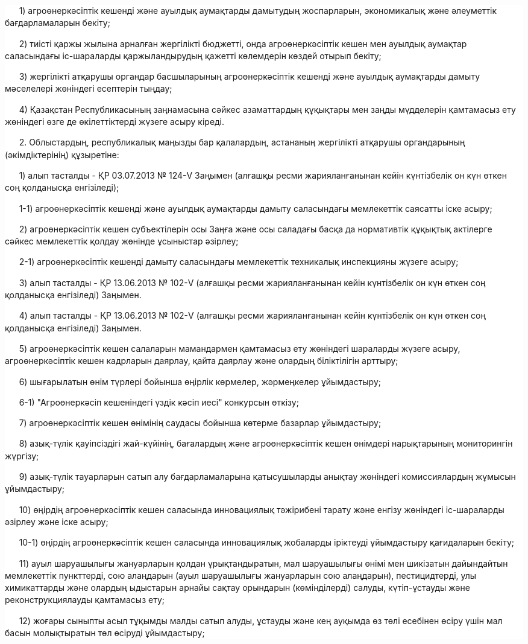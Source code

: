       1) агроөнеркәсіптiк кешендi және ауылдық аумақтарды дамытудың жоспарларын, экономикалық және әлеуметтiк бағдарламаларын бекiту;

      2) тиiстi қаржы жылына арналған жергiлiктi бюджеттi, онда агроөнеркәсiптiк кешен мен ауылдық аумақтар саласындағы iс-шараларды қаржыландырудың қажеттi көлемдерiн көздей отырып бекiту;

      3) жергiлікті атқарушы органдар басшыларының агроөнеркәсiптiк кешендi және ауылдық аумақтарды дамыту мәселелерi жөнiндегi есептерiн тыңдау;

      4) Қазақстан Республикасының заңнамасына сәйкес азаматтардың құқықтары мен заңды мүдделерін қамтамасыз ету жөніндегі өзге де өкілеттіктерді жүзеге асыру кіреді.

      2. Облыстардың, республикалық маңызды бар қалалардың, астананың жергілікті атқарушы органдарының (әкiмдiктерiнiң) құзыретiне:

      1) алып тасталды - ҚР 03.07.2013 № 124-V Заңымен (алғашқы ресми жарияланғанынан кейін күнтізбелік он күн өткен соң қолданысқа енгізіледі);

      1-1) агроөнеркәсіптік кешенді және ауылдық аумақтарды дамыту саласындағы мемлекеттік саясатты іске асыру;

      2) агроөнеркәсіптік кешен субъектілерiн осы Заңға және осы саладағы басқа да нормативтік құқықтық актілерге сәйкес мемлекеттiк қолдау жөнiнде ұсыныстар әзiрлеу;

      2-1) агроөнеркәсiптiк кешенді дамыту саласындағы мемлекеттiк техникалық инспекцияны жүзеге асыру;

      3) алып тасталды - ҚР 13.06.2013 № 102-V (алғашқы ресми жарияланғанынан кейін күнтізбелік он күн өткен соң қолданысқа енгізіледі) Заңымен.

      4) алып тасталды - ҚР 13.06.2013 № 102-V (алғашқы ресми жарияланғанынан кейін күнтізбелік он күн өткен соң қолданысқа енгізіледі) Заңымен.

      5) агроөнеркәсiптiк кешен салаларын мамандармен қамтамасыз ету жөнiндегi шараларды жүзеге асыру, агроөнеркәсiптік кешен кадрларын даярлау, қайта даярлау және олардың бiліктілігін арттыру;

      6) шығарылатын өнiм түрлерi бойынша өңiрлiк көрмелер, жәрмеңкелер ұйымдастыру;

      6-1) "Агроөнеркәсіп кешеніндегі үздік кәсіп иесі" конкурсын өткізу;

      7) агроөнеркәсiптiк кешен өнiмiнің саудасы бойынша көтерме базарлар ұйымдастыру;

      8) азық-түлік қауіпсіздігі жай-күйінің, бағалардың және агроөнеркәсіптік кешен өнімдері нарықтарының мониторингін жүргізу;

      9) азық-түлік тауарларын сатып aлу бағдарламаларына қатысушыларды анықтау жөнiндегi комиссиялардың жұмысын ұйымдастыру;

      10) өңірдің агроөнеркәсіптiк кешен саласында инновациялық тәжiрибенi тарату және енгізу жөнiндегі іс-шараларды әзірлеу және іске асыру;

      10-1) өңірдің агроөнеркәсіптiк кешен саласында инновациялық жобаларды іріктеуді ұйымдастыру қағидаларын бекіту;

      11) ауыл шаруашылығы жануарларын қолдан ұрықтандыратын, мал шаруашылығы өнiмi мен шикiзатын дайындайтын мемлекеттік пункттердi, сою алаңдарын (ауыл шаруашылығы жануарларын сою алаңдарын), пестицидтердi, улы химикаттарды және олардың ыдыстарын арнайы сақтау орындарын (көмінділерді) салуды, күтіп-ұстауды және реконструкциялауды қамтамасыз ету;

      12) жоғары сыныпты асыл тұқымды малды сатып алуды, ұстауды және кең ауқымда өз төлi есебінен өсiру үшін мал басын молықтыратын төл өсiрудi ұйымдастыру;
